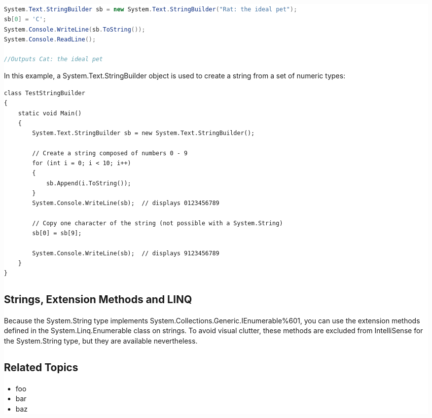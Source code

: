 ```csharp
System.Text.StringBuilder sb = new System.Text.StringBuilder("Rat: the ideal pet");
sb[0] = 'C';
System.Console.WriteLine(sb.ToString());
System.Console.ReadLine();

//Outputs Cat: the ideal pet
```
  
 In this example, a System.Text.StringBuilder object is used to create a string from a set of numeric types:  
  
```csharp-interactive
class TestStringBuilder
{
    static void Main()
    {
        System.Text.StringBuilder sb = new System.Text.StringBuilder();

        // Create a string composed of numbers 0 - 9
        for (int i = 0; i < 10; i++)
        {
            sb.Append(i.ToString());
        }
        System.Console.WriteLine(sb);  // displays 0123456789

        // Copy one character of the string (not possible with a System.String)
        sb[0] = sb[9];

        System.Console.WriteLine(sb);  // displays 9123456789
    }
}
```
  
## Strings, Extension Methods and LINQ  
 Because the System.String type implements System.Collections.Generic.IEnumerable%601, you can use the extension methods defined in the System.Linq.Enumerable class on strings. To avoid visual clutter, these methods are excluded from IntelliSense for the System.String type, but they are available nevertheless.
  
## Related Topics  
  
* foo
* bar
* baz